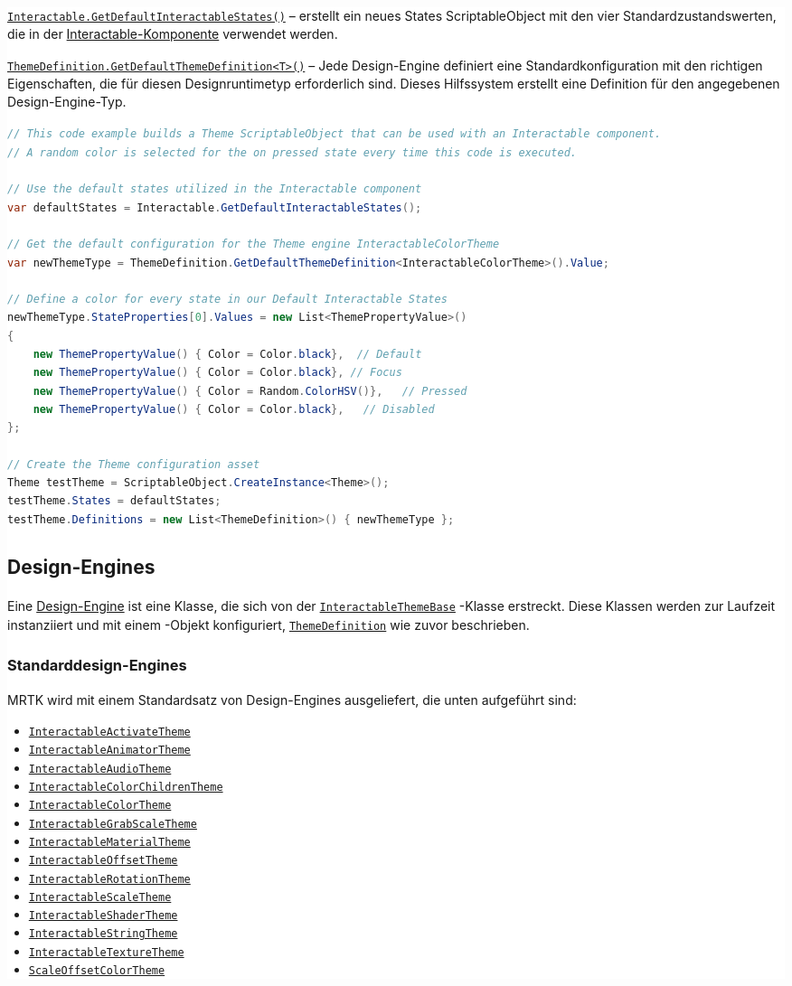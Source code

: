 [`Interactable.GetDefaultInteractableStates()`](xref:Microsoft.MixedReality.Toolkit.UI.Interactable) – erstellt ein neues States ScriptableObject mit den vier Standardzustandswerten, die in der [Interactable-Komponente](interactable.md) verwendet werden.

[`ThemeDefinition.GetDefaultThemeDefinition<T>()`](xref:Microsoft.MixedReality.Toolkit.UI.ThemeDefinition) – Jede Design-Engine definiert eine Standardkonfiguration mit den richtigen Eigenschaften, die für diesen Designruntimetyp erforderlich sind. Dieses Hilfssystem erstellt eine Definition für den angegebenen Design-Engine-Typ.

```c#
// This code example builds a Theme ScriptableObject that can be used with an Interactable component.
// A random color is selected for the on pressed state every time this code is executed.

// Use the default states utilized in the Interactable component
var defaultStates = Interactable.GetDefaultInteractableStates();

// Get the default configuration for the Theme engine InteractableColorTheme
var newThemeType = ThemeDefinition.GetDefaultThemeDefinition<InteractableColorTheme>().Value;

// Define a color for every state in our Default Interactable States
newThemeType.StateProperties[0].Values = new List<ThemePropertyValue>()
{
    new ThemePropertyValue() { Color = Color.black},  // Default
    new ThemePropertyValue() { Color = Color.black}, // Focus
    new ThemePropertyValue() { Color = Random.ColorHSV()},   // Pressed
    new ThemePropertyValue() { Color = Color.black},   // Disabled
};

// Create the Theme configuration asset
Theme testTheme = ScriptableObject.CreateInstance<Theme>();
testTheme.States = defaultStates;
testTheme.Definitions = new List<ThemeDefinition>() { newThemeType };
```

## <a name="theme-engines"></a>Design-Engines

Eine [Design-Engine](#theme-engines) ist eine Klasse, die sich von der [`InteractableThemeBase`](xref:Microsoft.MixedReality.Toolkit.UI.InteractableThemeBase) -Klasse erstreckt. Diese Klassen werden zur Laufzeit instanziiert und mit einem -Objekt konfiguriert, [`ThemeDefinition`](xref:Microsoft.MixedReality.Toolkit.UI.ThemeDefinition) wie zuvor beschrieben.

### <a name="default-theme-engines"></a>Standarddesign-Engines

MRTK wird mit einem Standardsatz von Design-Engines ausgeliefert, die unten aufgeführt sind:

- [`InteractableActivateTheme`](xref:Microsoft.MixedReality.Toolkit.UI.InteractableActivateTheme)
- [`InteractableAnimatorTheme`](xref:Microsoft.MixedReality.Toolkit.UI.InteractableAnimatorTheme)
- [`InteractableAudioTheme`](xref:Microsoft.MixedReality.Toolkit.UI.InteractableAudioTheme)
- [`InteractableColorChildrenTheme`](xref:Microsoft.MixedReality.Toolkit.UI.InteractableColorChildrenTheme)
- [`InteractableColorTheme`](xref:Microsoft.MixedReality.Toolkit.UI.InteractableColorTheme)
- [`InteractableGrabScaleTheme`](xref:Microsoft.MixedReality.Toolkit.UI.InteractableGrabScaleTheme)
- [`InteractableMaterialTheme`](xref:Microsoft.MixedReality.Toolkit.UI.InteractableMaterialTheme)
- [`InteractableOffsetTheme`](xref:Microsoft.MixedReality.Toolkit.UI.InteractableOffsetTheme)
- [`InteractableRotationTheme`](xref:Microsoft.MixedReality.Toolkit.UI.InteractableRotationTheme)
- [`InteractableScaleTheme`](xref:Microsoft.MixedReality.Toolkit.UI.InteractableScaleTheme)
- [`InteractableShaderTheme`](xref:Microsoft.MixedReality.Toolkit.UI.InteractableShaderTheme)
- [`InteractableStringTheme`](xref:Microsoft.MixedReality.Toolkit.UI.InteractableStringTheme)
- [`InteractableTextureTheme`](xref:Microsoft.MixedReality.Toolkit.UI.InteractableTextureTheme)
- [`ScaleOffsetColorTheme`](xref:Microsoft.MixedReality.Toolkit.UI.ScaleOffsetColorTheme)
